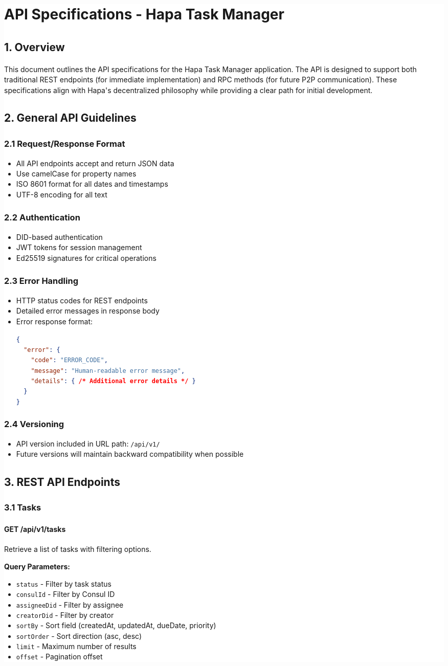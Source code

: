 # API Specifications - Hapa Task Manager

## 1. Overview

This document outlines the API specifications for the Hapa Task Manager application. The API is designed to support both traditional REST endpoints (for immediate implementation) and RPC methods (for future P2P communication). These specifications align with Hapa's decentralized philosophy while providing a clear path for initial development.

## 2. General API Guidelines

### 2.1 Request/Response Format
- All API endpoints accept and return JSON data
- Use camelCase for property names
- ISO 8601 format for all dates and timestamps
- UTF-8 encoding for all text

### 2.2 Authentication
- DID-based authentication
- JWT tokens for session management
- Ed25519 signatures for critical operations

### 2.3 Error Handling
- HTTP status codes for REST endpoints
- Detailed error messages in response body
- Error response format:
  ```json
  {
    "error": {
      "code": "ERROR_CODE",
      "message": "Human-readable error message",
      "details": { /* Additional error details */ }
    }
  }
  ```

### 2.4 Versioning
- API version included in URL path: `/api/v1/`
- Future versions will maintain backward compatibility when possible

## 3. REST API Endpoints

### 3.1 Tasks

#### GET /api/v1/tasks
Retrieve a list of tasks with filtering options.

**Query Parameters:**
- `status` - Filter by task status
- `consulId` - Filter by Consul ID
- `assigneeDid` - Filter by assignee
- `creatorDid` - Filter by creator
- `sortBy` - Sort field (createdAt, updatedAt, dueDate, priority)
- `sortOrder` - Sort direction (asc, desc)
- `limit` - Maximum number of results
- `offset` - Pagination offset
